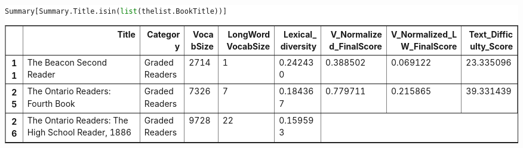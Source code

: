 


```python
Summary[Summary.Title.isin(list(thelist.BookTitle))]
```




<div>
<style>
    .dataframe thead tr:only-child th {
        text-align: right;
    }

    .dataframe thead th {
        text-align: left;
    }

    .dataframe tbody tr th {
        vertical-align: top;
    }
</style>
<table border="1" class="dataframe">
  <thead>
    <tr style="text-align: right;">
      <th></th>
      <th>Title</th>
      <th>Category</th>
      <th>VocabSize</th>
      <th>LongWordVocabSize</th>
      <th>Lexical_diversity</th>
      <th>V_Normalized_FinalScore</th>
      <th>V_Normalized_LW_FinalScore</th>
      <th>Text_Difficulty_Score</th>
    </tr>
  </thead>
  <tbody>
    <tr>
      <th>11</th>
      <td>The Beacon Second Reader</td>
      <td>Graded Readers</td>
      <td>2714</td>
      <td>1</td>
      <td>0.242430</td>
      <td>0.388502</td>
      <td>0.069122</td>
      <td>23.335096</td>
    </tr>
    <tr>
      <th>25</th>
      <td>The Ontario Readers: Fourth Book</td>
      <td>Graded Readers</td>
      <td>7326</td>
      <td>7</td>
      <td>0.184367</td>
      <td>0.779711</td>
      <td>0.215865</td>
      <td>39.331439</td>
    </tr>
    <tr>
      <th>26</th>
      <td>The Ontario Readers: The High School Reader, 1886</td>
      <td>Graded Readers</td>
      <td>9728</td>
      <td>22</td>
      <td>0.159593</td>